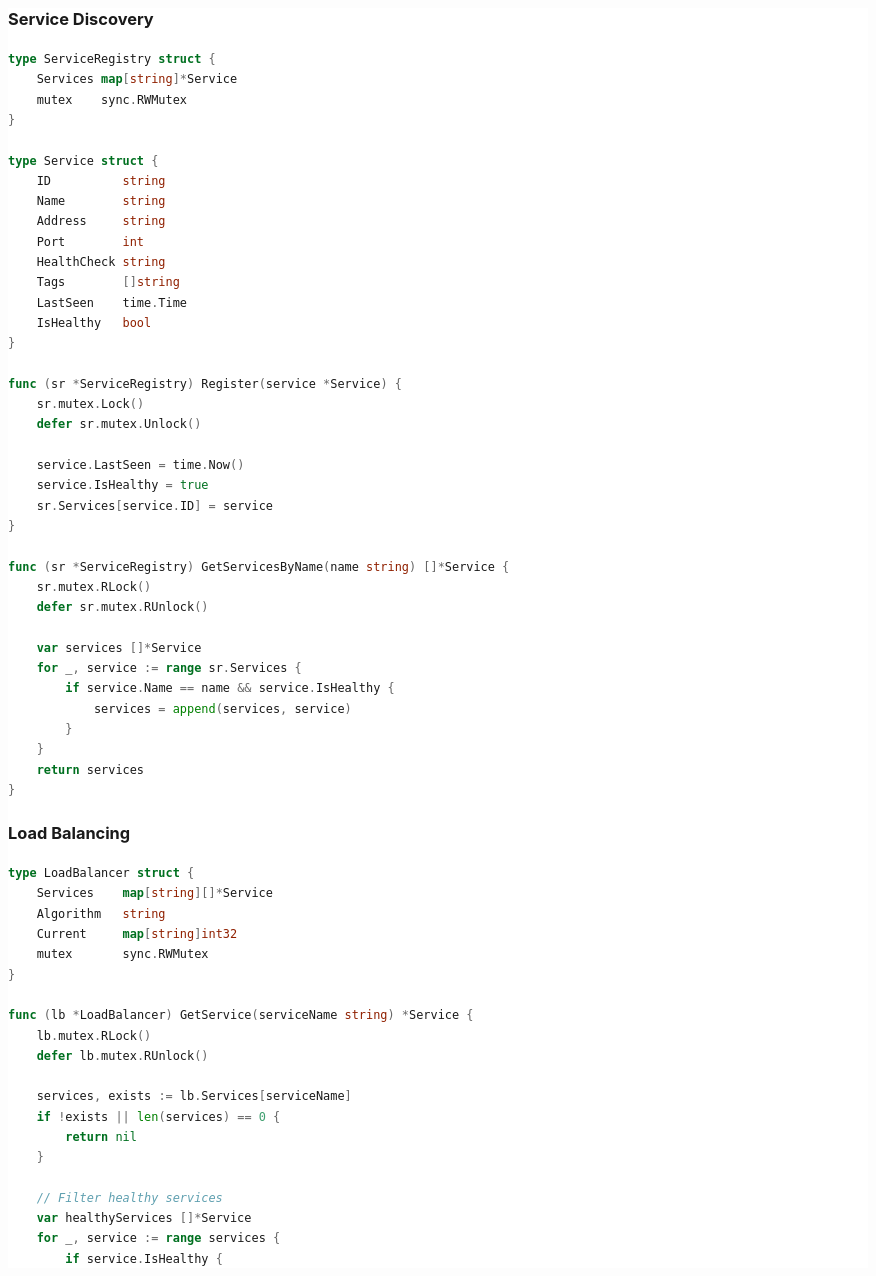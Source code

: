 ### Service Discovery
```go
type ServiceRegistry struct {
    Services map[string]*Service
    mutex    sync.RWMutex
}

type Service struct {
    ID          string
    Name        string
    Address     string
    Port        int
    HealthCheck string
    Tags        []string
    LastSeen    time.Time
    IsHealthy   bool
}

func (sr *ServiceRegistry) Register(service *Service) {
    sr.mutex.Lock()
    defer sr.mutex.Unlock()
    
    service.LastSeen = time.Now()
    service.IsHealthy = true
    sr.Services[service.ID] = service
}

func (sr *ServiceRegistry) GetServicesByName(name string) []*Service {
    sr.mutex.RLock()
    defer sr.mutex.RUnlock()
    
    var services []*Service
    for _, service := range sr.Services {
        if service.Name == name && service.IsHealthy {
            services = append(services, service)
        }
    }
    return services
}
```

### Load Balancing
```go
type LoadBalancer struct {
    Services    map[string][]*Service
    Algorithm   string
    Current     map[string]int32
    mutex       sync.RWMutex
}

func (lb *LoadBalancer) GetService(serviceName string) *Service {
    lb.mutex.RLock()
    defer lb.mutex.RUnlock()
    
    services, exists := lb.Services[serviceName]
    if !exists || len(services) == 0 {
        return nil
    }
    
    // Filter healthy services
    var healthyServices []*Service
    for _, service := range services {
        if service.IsHealthy {
```